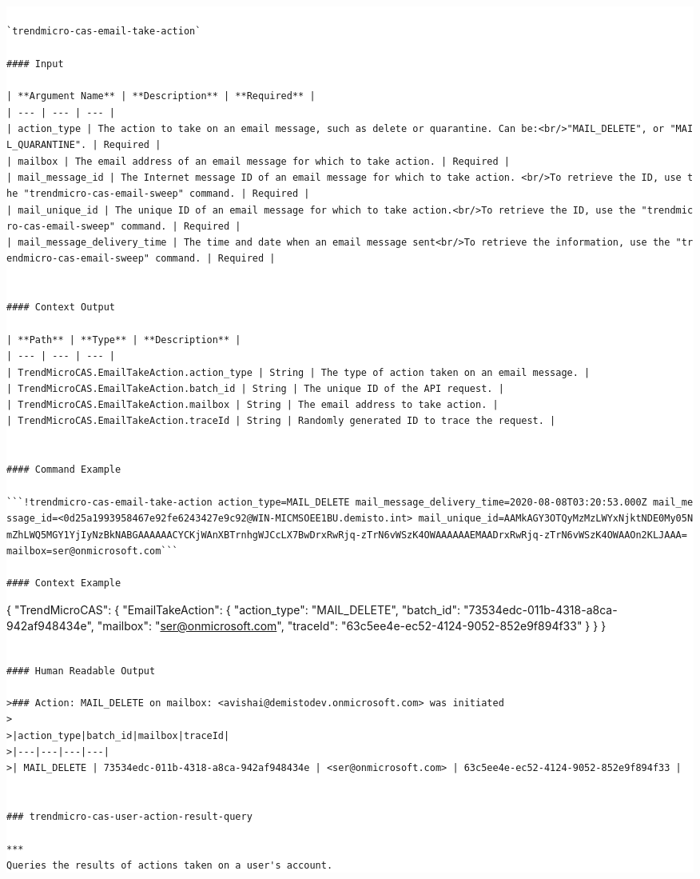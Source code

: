 ```

`trendmicro-cas-email-take-action`

#### Input

| **Argument Name** | **Description** | **Required** |
| --- | --- | --- |
| action_type | The action to take on an email message, such as delete or quarantine. Can be:<br/>"MAIL_DELETE", or "MAIL_QUARANTINE". | Required | 
| mailbox | The email address of an email message for which to take action. | Required | 
| mail_message_id | The Internet message ID of an email message for which to take action. <br/>To retrieve the ID, use the "trendmicro-cas-email-sweep" command. | Required | 
| mail_unique_id | The unique ID of an email message for which to take action.<br/>To retrieve the ID, use the "trendmicro-cas-email-sweep" command. | Required | 
| mail_message_delivery_time | The time and date when an email message sent<br/>To retrieve the information, use the "trendmicro-cas-email-sweep" command. | Required | 


#### Context Output

| **Path** | **Type** | **Description** |
| --- | --- | --- |
| TrendMicroCAS.EmailTakeAction.action_type | String | The type of action taken on an email message. | 
| TrendMicroCAS.EmailTakeAction.batch_id | String | The unique ID of the API request. | 
| TrendMicroCAS.EmailTakeAction.mailbox | String | The email address to take action. | 
| TrendMicroCAS.EmailTakeAction.traceId | String | Randomly generated ID to trace the request. | 


#### Command Example

```!trendmicro-cas-email-take-action action_type=MAIL_DELETE mail_message_delivery_time=2020-08-08T03:20:53.000Z mail_message_id=<0d25a1993958467e92fe6243427e9c92@WIN-MICMSOEE1BU.demisto.int> mail_unique_id=AAMkAGY3OTQyMzMzLWYxNjktNDE0My05NmZhLWQ5MGY1YjIyNzBkNABGAAAAAACYCKjWAnXBTrnhgWJCcLX7BwDrxRwRjq-zTrN6vWSzK4OWAAAAAAEMAADrxRwRjq-zTrN6vWSzK4OWAAOn2KLJAAA= mailbox=ser@onmicrosoft.com```

#### Context Example

```
{
    "TrendMicroCAS": {
        "EmailTakeAction": {
            "action_type": "MAIL_DELETE",
            "batch_id": "73534edc-011b-4318-a8ca-942af948434e",
            "mailbox": "ser@onmicrosoft.com",
            "traceId": "63c5ee4e-ec52-4124-9052-852e9f894f33"
        }
    }
}
```

#### Human Readable Output

>### Action: MAIL_DELETE on mailbox: <avishai@demistodev.onmicrosoft.com> was initiated
>
>|action_type|batch_id|mailbox|traceId|
>|---|---|---|---|
>| MAIL_DELETE | 73534edc-011b-4318-a8ca-942af948434e | <ser@onmicrosoft.com> | 63c5ee4e-ec52-4124-9052-852e9f894f33 |


### trendmicro-cas-user-action-result-query

***
Queries the results of actions taken on a user's account.

```